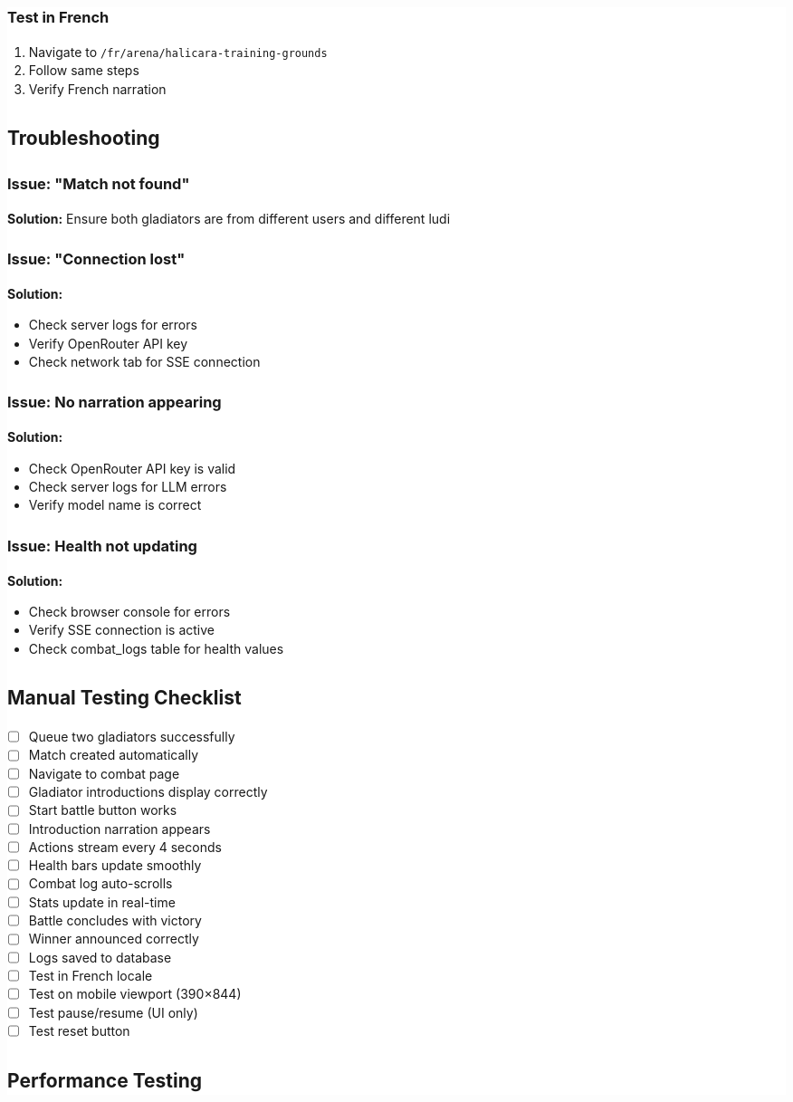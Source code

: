 ### Test in French
1. Navigate to `/fr/arena/halicara-training-grounds`
2. Follow same steps
3. Verify French narration

## Troubleshooting

### Issue: "Match not found"
**Solution:** Ensure both gladiators are from different users and different ludi

### Issue: "Connection lost"
**Solution:** 
- Check server logs for errors
- Verify OpenRouter API key
- Check network tab for SSE connection

### Issue: No narration appearing
**Solution:**
- Check OpenRouter API key is valid
- Check server logs for LLM errors
- Verify model name is correct

### Issue: Health not updating
**Solution:**
- Check browser console for errors
- Verify SSE connection is active
- Check combat_logs table for health values

## Manual Testing Checklist

- [ ] Queue two gladiators successfully
- [ ] Match created automatically
- [ ] Navigate to combat page
- [ ] Gladiator introductions display correctly
- [ ] Start battle button works
- [ ] Introduction narration appears
- [ ] Actions stream every 4 seconds
- [ ] Health bars update smoothly
- [ ] Combat log auto-scrolls
- [ ] Stats update in real-time
- [ ] Battle concludes with victory
- [ ] Winner announced correctly
- [ ] Logs saved to database
- [ ] Test in French locale
- [ ] Test on mobile viewport (390×844)
- [ ] Test pause/resume (UI only)
- [ ] Test reset button

## Performance Testing
